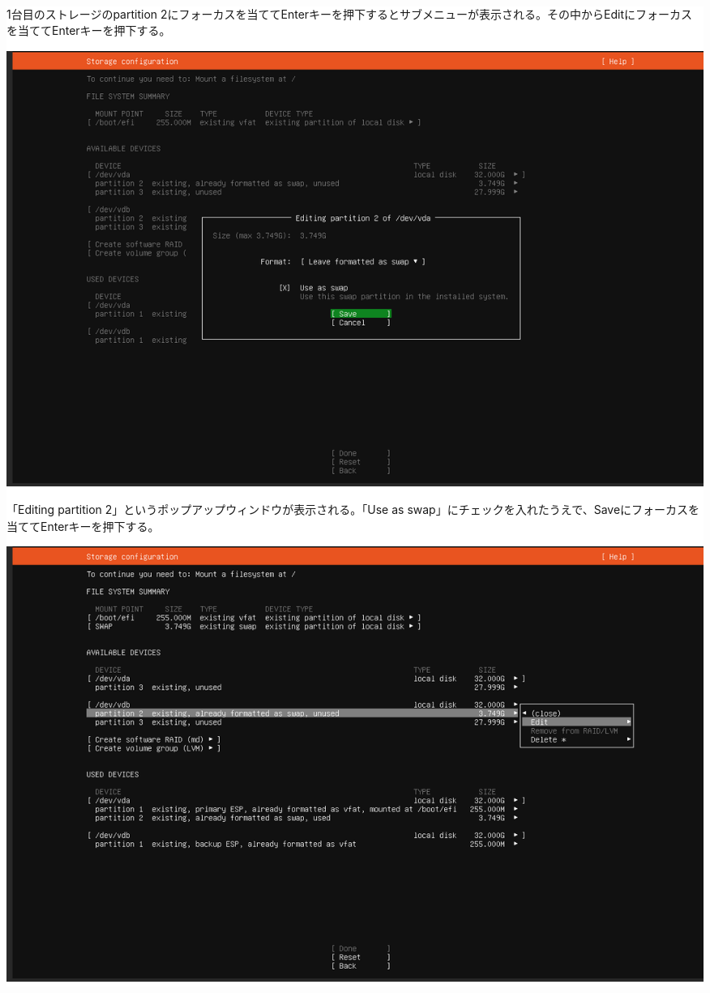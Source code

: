 1台目のストレージのpartition 2にフォーカスを当ててEnterキーを押下するとサブメニューが表示される。その中からEditにフォーカスを当ててEnterキーを押下する。

![](server/10-04_storage_configuration.png)

「Editing partition 2」というポップアップウィンドウが表示される。「Use as swap」にチェックを入れたうえで、Saveにフォーカスを当ててEnterキーを押下する。

![](server/10-05_storage_configuration.png)
